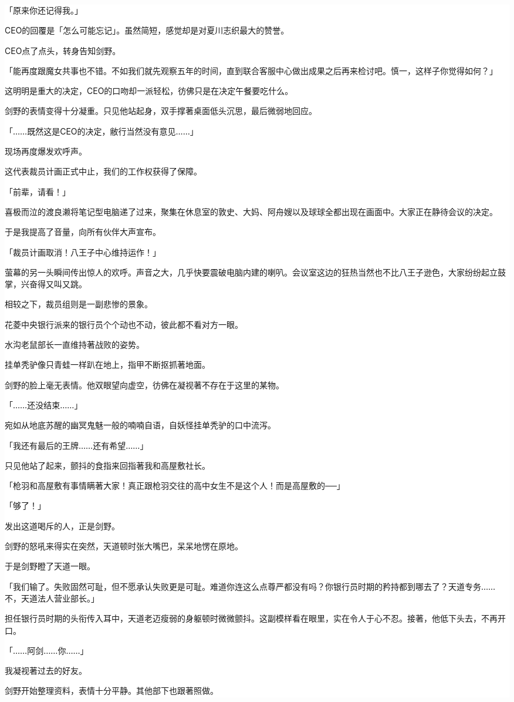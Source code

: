 「原来你还记得我。」

CEO的回覆是「怎么可能忘记」。虽然简短，感觉却是对夏川志织最大的赞誉。

CEO点了点头，转身告知剑野。

「能再度跟魔女共事也不错。不如我们就先观察五年的时间，直到联合客服中心做出成果之后再来检讨吧。慎一，这样子你觉得如何？」

这明明是重大的决定，CEO的口吻却一派轻松，彷佛只是在决定午餐要吃什么。

剑野的表情变得十分凝重。只见他站起身，双手撑著桌面低头沉思，最后微弱地回应。

「……既然这是CEO的决定，敝行当然没有意见……」

现场再度爆发欢呼声。

这代表裁员计画正式中止，我们的工作权获得了保障。

「前辈，请看！」

喜极而泣的渡良濑将笔记型电脑递了过来，聚集在休息室的敦史、大妈、阿舟嫂以及球球全都出现在画面中。大家正在静待会议的决定。

于是我提高了音量，向所有伙伴大声宣布。

「裁员计画取消！八王子中心维持运作！」

萤幕的另一头瞬间传出惊人的欢呼。声音之大，几乎快要震破电脑内建的喇叭。会议室这边的狂热当然也不比八王子逊色，大家纷纷起立鼓掌，兴奋得又叫又跳。

相较之下，裁员组则是一副悲惨的景象。

花菱中央银行派来的银行员个个动也不动，彼此都不看对方一眼。

水沟老鼠部长一直维持著战败的姿势。

挂单秃驴像只青蛙一样趴在地上，指甲不断抠抓著地面。

剑野的脸上毫无表情。他双眼望向虚空，彷佛在凝视著不存在于这里的某物。

「……还没结束……」

宛如从地底苏醒的幽冥鬼魅一般的喃喃自语，自妖怪挂单秃驴的口中流泻。

「我还有最后的王牌……还有希望……」

只见他站了起来，颤抖的食指来回指著我和高屋敷社长。

「枪羽和高屋敷有事情瞒著大家！真正跟枪羽交往的高中女生不是这个人！而是高屋敷的──」

「够了！」

发出这道喝斥的人，正是剑野。

剑野的怒吼来得实在突然，天道顿时张大嘴巴，呆呆地愣在原地。

于是剑野瞪了天道一眼。

「我们输了。失败固然可耻，但不愿承认失败更是可耻。难道你连这么点尊严都没有吗？你银行员时期的矜持都到哪去了？天道专务……不，天道法人营业部长。」

担任银行员时期的头衔传入耳中，天道老迈瘦弱的身躯顿时微微颤抖。这副模样看在眼里，实在令人于心不忍。接著，他低下头去，不再开口。

「……阿剑……你……」

我凝视著过去的好友。

剑野开始整理资料，表情十分平静。其他部下也跟著照做。
